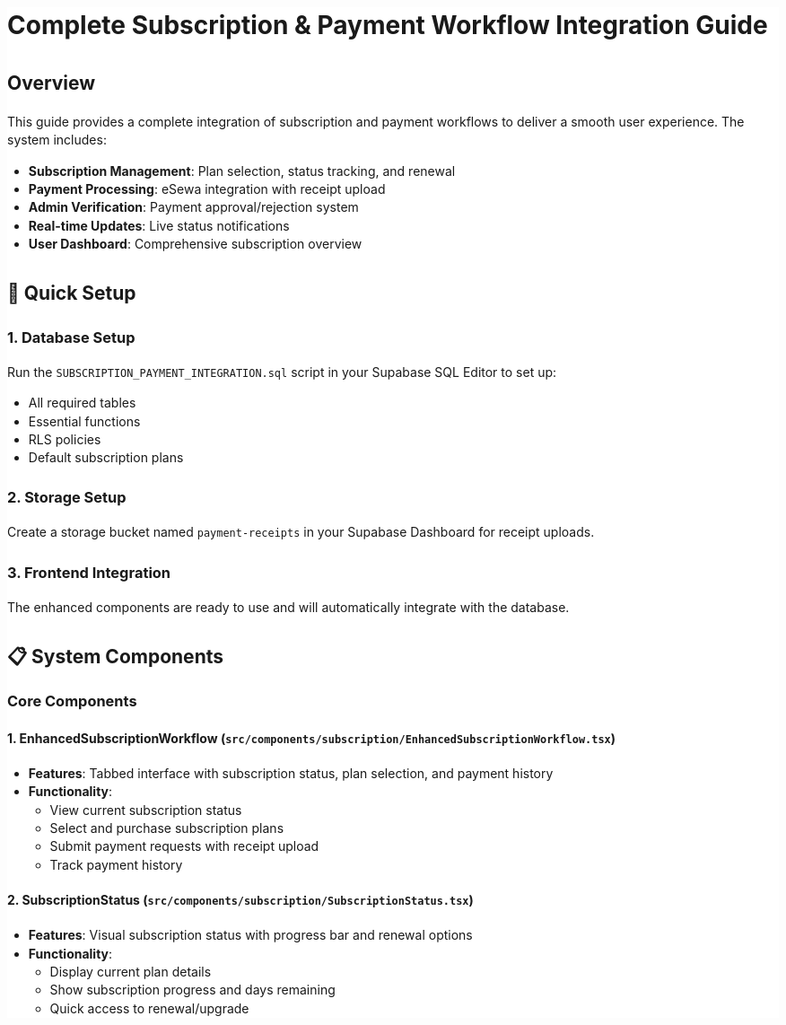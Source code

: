 # Complete Subscription & Payment Workflow Integration Guide

## Overview

This guide provides a complete integration of subscription and payment workflows to deliver a smooth user experience. The system includes:

- **Subscription Management**: Plan selection, status tracking, and renewal
- **Payment Processing**: eSewa integration with receipt upload
- **Admin Verification**: Payment approval/rejection system
- **Real-time Updates**: Live status notifications
- **User Dashboard**: Comprehensive subscription overview

## 🚀 Quick Setup

### 1. Database Setup
Run the `SUBSCRIPTION_PAYMENT_INTEGRATION.sql` script in your Supabase SQL Editor to set up:
- All required tables
- Essential functions
- RLS policies
- Default subscription plans

### 2. Storage Setup
Create a storage bucket named `payment-receipts` in your Supabase Dashboard for receipt uploads.

### 3. Frontend Integration
The enhanced components are ready to use and will automatically integrate with the database.

## 📋 System Components

### Core Components

#### 1. **EnhancedSubscriptionWorkflow** (`src/components/subscription/EnhancedSubscriptionWorkflow.tsx`)
- **Features**: Tabbed interface with subscription status, plan selection, and payment history
- **Functionality**: 
  - View current subscription status
  - Select and purchase subscription plans
  - Submit payment requests with receipt upload
  - Track payment history

#### 2. **SubscriptionStatus** (`src/components/subscription/SubscriptionStatus.tsx`)
- **Features**: Visual subscription status with progress bar and renewal options
- **Functionality**:
  - Display current plan details
  - Show subscription progress and days remaining
  - Quick access to renewal/upgrade
